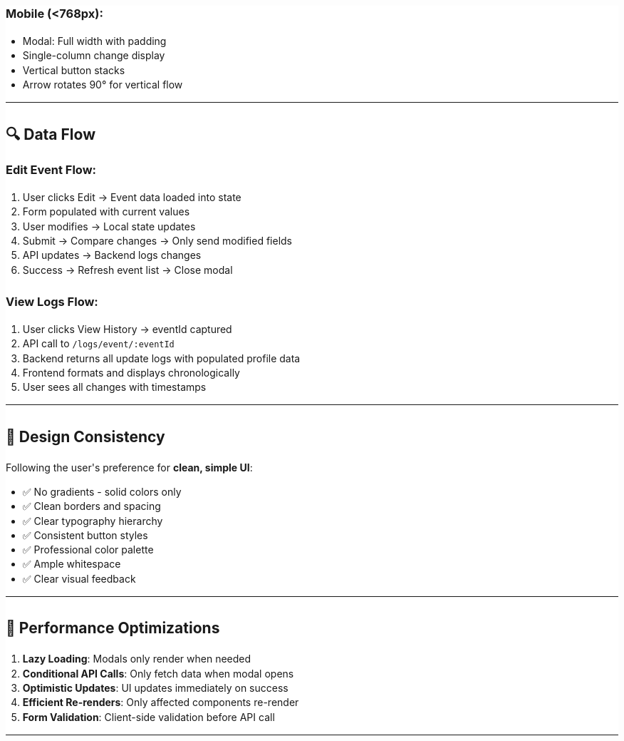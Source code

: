 ### Mobile (<768px):
- Modal: Full width with padding
- Single-column change display
- Vertical button stacks
- Arrow rotates 90° for vertical flow

---

## 🔍 Data Flow

### Edit Event Flow:
1. User clicks Edit → Event data loaded into state
2. Form populated with current values
3. User modifies → Local state updates
4. Submit → Compare changes → Only send modified fields
5. API updates → Backend logs changes
6. Success → Refresh event list → Close modal

### View Logs Flow:
1. User clicks View History → eventId captured
2. API call to `/logs/event/:eventId`
3. Backend returns all update logs with populated profile data
4. Frontend formats and displays chronologically
5. User sees all changes with timestamps

---

## 🎨 Design Consistency

Following the user's preference for **clean, simple UI**:
- ✅ No gradients - solid colors only
- ✅ Clean borders and spacing
- ✅ Clear typography hierarchy
- ✅ Consistent button styles
- ✅ Professional color palette
- ✅ Ample whitespace
- ✅ Clear visual feedback

---

## 🚀 Performance Optimizations

1. **Lazy Loading**: Modals only render when needed
2. **Conditional API Calls**: Only fetch data when modal opens
3. **Optimistic Updates**: UI updates immediately on success
4. **Efficient Re-renders**: Only affected components re-render
5. **Form Validation**: Client-side validation before API call

---

